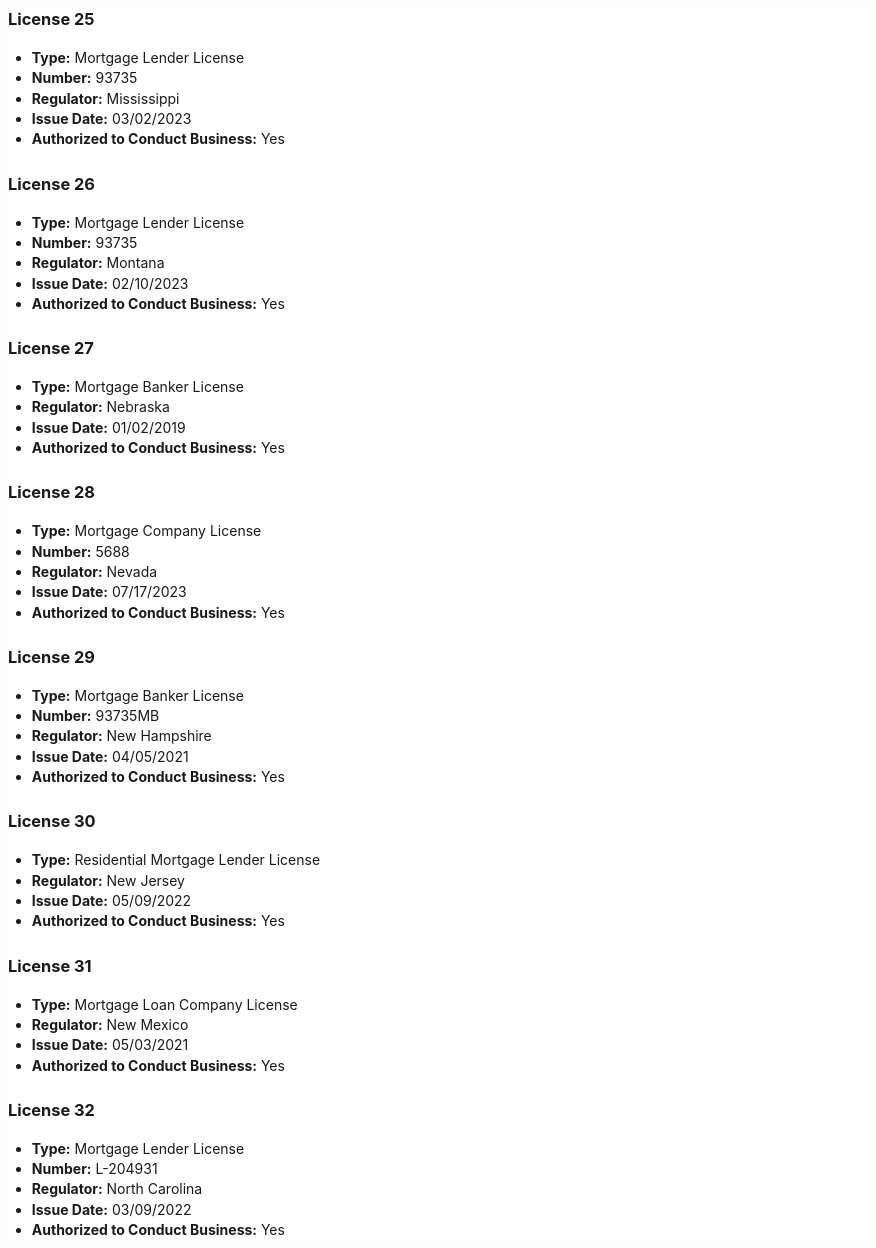 ### License 25
- **Type:** Mortgage Lender License
- **Number:** 93735
- **Regulator:** Mississippi
- **Issue Date:** 03/02/2023
- **Authorized to Conduct Business:** Yes

### License 26
- **Type:** Mortgage Lender License
- **Number:** 93735
- **Regulator:** Montana
- **Issue Date:** 02/10/2023
- **Authorized to Conduct Business:** Yes

### License 27
- **Type:** Mortgage Banker License
- **Regulator:** Nebraska
- **Issue Date:** 01/02/2019
- **Authorized to Conduct Business:** Yes

### License 28
- **Type:** Mortgage Company License
- **Number:** 5688
- **Regulator:** Nevada
- **Issue Date:** 07/17/2023
- **Authorized to Conduct Business:** Yes

### License 29
- **Type:** Mortgage Banker License
- **Number:** 93735MB
- **Regulator:** New Hampshire
- **Issue Date:** 04/05/2021
- **Authorized to Conduct Business:** Yes

### License 30
- **Type:** Residential Mortgage Lender License
- **Regulator:** New Jersey
- **Issue Date:** 05/09/2022
- **Authorized to Conduct Business:** Yes

### License 31
- **Type:** Mortgage Loan Company License
- **Regulator:** New Mexico
- **Issue Date:** 05/03/2021
- **Authorized to Conduct Business:** Yes

### License 32
- **Type:** Mortgage Lender License
- **Number:** L-204931
- **Regulator:** North Carolina
- **Issue Date:** 03/09/2022
- **Authorized to Conduct Business:** Yes
